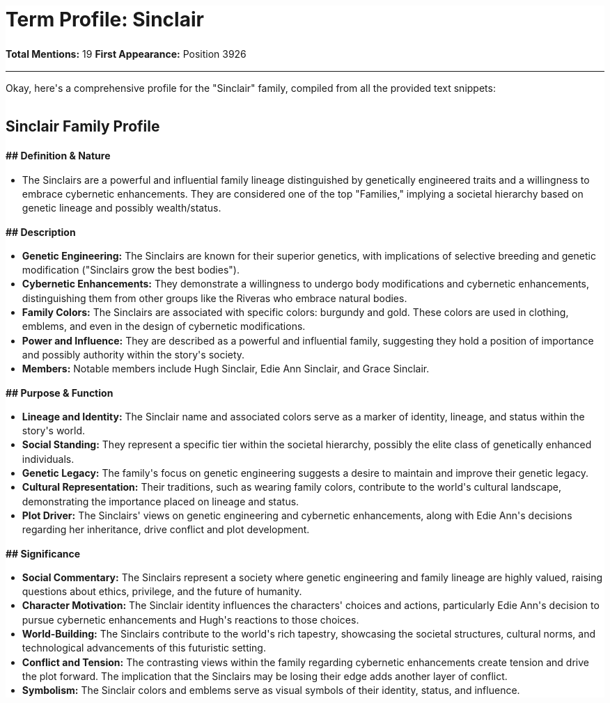 # Term Profile: Sinclair

**Total Mentions:** 19
**First Appearance:** Position 3926

---

Okay, here's a comprehensive profile for the "Sinclair" family, compiled from all the provided text snippets:

## Sinclair Family Profile

**## Definition & Nature**

*   The Sinclairs are a powerful and influential family lineage distinguished by genetically engineered traits and a willingness to embrace cybernetic enhancements. They are considered one of the top "Families," implying a societal hierarchy based on genetic lineage and possibly wealth/status.

**## Description**

*   **Genetic Engineering:** The Sinclairs are known for their superior genetics, with implications of selective breeding and genetic modification ("Sinclairs grow the best bodies").
*   **Cybernetic Enhancements:** They demonstrate a willingness to undergo body modifications and cybernetic enhancements, distinguishing them from other groups like the Riveras who embrace natural bodies.
*   **Family Colors:** The Sinclairs are associated with specific colors: burgundy and gold. These colors are used in clothing, emblems, and even in the design of cybernetic modifications.
*   **Power and Influence:** They are described as a powerful and influential family, suggesting they hold a position of importance and possibly authority within the story's society.
*   **Members:** Notable members include Hugh Sinclair, Edie Ann Sinclair, and Grace Sinclair.

**## Purpose & Function**

*   **Lineage and Identity:** The Sinclair name and associated colors serve as a marker of identity, lineage, and status within the story's world.
*   **Social Standing:** They represent a specific tier within the societal hierarchy, possibly the elite class of genetically enhanced individuals.
*   **Genetic Legacy:** The family's focus on genetic engineering suggests a desire to maintain and improve their genetic legacy.
*   **Cultural Representation:** Their traditions, such as wearing family colors, contribute to the world's cultural landscape, demonstrating the importance placed on lineage and status.
*   **Plot Driver:** The Sinclairs' views on genetic engineering and cybernetic enhancements, along with Edie Ann's decisions regarding her inheritance, drive conflict and plot development.

**## Significance**

*   **Social Commentary:** The Sinclairs represent a society where genetic engineering and family lineage are highly valued, raising questions about ethics, privilege, and the future of humanity.
*   **Character Motivation:** The Sinclair identity influences the characters' choices and actions, particularly Edie Ann's decision to pursue cybernetic enhancements and Hugh's reactions to those choices.
*   **World-Building:** The Sinclairs contribute to the world's rich tapestry, showcasing the societal structures, cultural norms, and technological advancements of this futuristic setting.
*   **Conflict and Tension:** The contrasting views within the family regarding cybernetic enhancements create tension and drive the plot forward. The implication that the Sinclairs may be losing their edge adds another layer of conflict.
*   **Symbolism:** The Sinclair colors and emblems serve as visual symbols of their identity, status, and influence.
